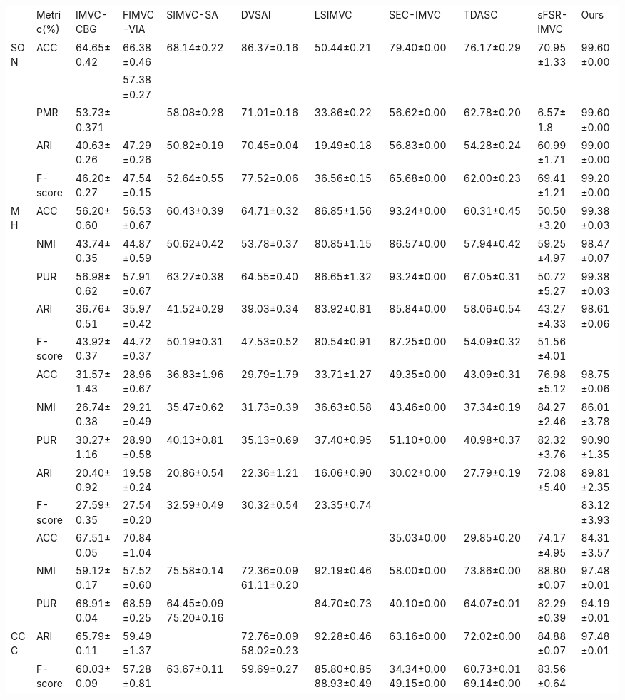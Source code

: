 <html><body><table><tr><td></td><td>Metric(%)</td><td>IMVC-CBG</td><td>FIMVC-VIA</td><td>SIMVC-SA</td><td>DVSAI</td><td>LSIMVC</td><td>SEC-IMVC</td><td>TDASC</td><td>sFSR-IMVC</td><td>Ours</td></tr><tr><td rowspan="5">SON</td><td>ACC</td><td>64.65±0.42</td><td>66.38±0.46</td><td>68.14±0.22</td><td>86.37±0.16</td><td>50.44±0.21</td><td>79.40±0.00</td><td>76.17±0.29</td><td>70.95±1.33</td><td>99.60±0.00</td></tr><tr><td></td><td></td><td>57.38±0.27</td><td></td><td></td><td></td><td></td><td></td><td></td><td></td></tr><tr><td>PMR</td><td>53.73±0.371</td><td></td><td>58.08±0.28</td><td>71.01±0.16</td><td>33.86±0.22</td><td>56.62±0.00</td><td>62.78±0.20</td><td>6.57±1.8</td><td>99.60±0.00</td></tr><tr><td>ARI</td><td>40.63±0.26</td><td>47.29±0.26</td><td>50.82±0.19</td><td>70.45±0.04</td><td>19.49±0.18</td><td>56.83±0.00</td><td>54.28±0.24</td><td>60.99±1.71</td><td>99.00±0.00</td></tr><tr><td>F-score</td><td>46.20±0.27</td><td>47.54±0.15</td><td>52.64±0.55</td><td>77.52±0.06</td><td>36.56±0.15</td><td>65.68±0.00</td><td>62.00±0.23</td><td>69.41±1.21</td><td>99.20±0.00</td></tr><tr><td rowspan="7">MH</td><td>ACC</td><td>56.20±0.60</td><td>56.53±0.67</td><td>60.43±0.39</td><td>64.71±0.32</td><td>86.85±1.56</td><td>93.24±0.00</td><td>60.31±0.45</td><td>50.50±3.20</td><td>99.38±0.03</td></tr><tr><td>NMI</td><td>43.74±0.35</td><td>44.87±0.59</td><td>50.62±0.42</td><td>53.78±0.37</td><td>80.85±1.15</td><td>86.57±0.00</td><td>57.94±0.42</td><td>59.25±4.97</td><td>98.47±0.07</td></tr><tr><td>PUR</td><td>56.98±0.62</td><td>57.91±0.67</td><td>63.27±0.38</td><td>64.55±0.40</td><td>86.65±1.32</td><td>93.24±0.00</td><td>67.05±0.31</td><td>50.72±5.27</td><td>99.38±0.03</td></tr><tr><td>ARI</td><td>36.76±0.51</td><td>35.97±0.42</td><td>41.52±0.29</td><td>39.03±0.34</td><td>83.92±0.81</td><td>85.84±0.00</td><td>58.06±0.54</td><td>43.27±4.33</td><td>98.61±0.06</td></tr><tr><td>F-score</td><td>43.92±0.37</td><td>44.72±0.37</td><td>50.19±0.31</td><td>47.53±0.52</td><td>80.54±0.91</td><td>87.25±0.00</td><td>54.09±0.32</td><td>51.56±4.01</td><td></td></tr><tr><td>ACC</td><td>31.57±1.43</td><td>28.96±0.67</td><td>36.83±1.96</td><td>29.79±1.79</td><td>33.71±1.27</td><td>49.35±0.00</td><td>43.09±0.31</td><td>76.98±5.12</td><td>98.75±0.06</td></tr><tr><td>NMI</td><td>26.74±0.38</td><td>29.21±0.49</td><td>35.47±0.62</td><td>31.73±0.39</td><td>36.63±0.58</td><td>43.46±0.00</td><td>37.34±0.19</td><td>84.27±2.46</td><td>86.01±3.78</td></tr><tr><td rowspan="6"></td><td>PUR</td><td>30.27±1.16</td><td>28.90±0.58</td><td>40.13±0.81</td><td>35.13±0.69</td><td>37.40±0.95</td><td>51.10±0.00</td><td>40.98±0.37</td><td>82.32±3.76</td><td>90.90±1.35</td></tr><tr><td>ARI</td><td>20.40±0.92</td><td>19.58±0.24</td><td>20.86±0.54</td><td>22.36±1.21</td><td>16.06±0.90</td><td>30.02±0.00</td><td>27.79±0.19</td><td>72.08±5.40</td><td>89.81±2.35</td></tr><tr><td>F-score</td><td>27.59±0.35</td><td>27.54±0.20</td><td>32.59±0.49</td><td>30.32±0.54</td><td>23.35±0.74</td><td></td><td></td><td></td><td>83.12±3.93</td></tr><tr><td>ACC</td><td>67.51±0.05</td><td>70.84±1.04</td><td></td><td></td><td></td><td>35.03±0.00</td><td>29.85±0.20</td><td>74.17±4.95</td><td>84.31±3.57</td></tr><tr><td>NMI</td><td>59.12±0.17</td><td>57.52±0.60</td><td>75.58±0.14</td><td>72.36±0.09 61.11±0.20</td><td>92.19±0.46</td><td>58.00±0.00</td><td>73.86±0.00</td><td>88.80±0.07</td><td>97.48±0.01</td></tr><tr><td>PUR</td><td>68.91±0.04</td><td>68.59±0.25</td><td>64.45±0.09 75.20±0.16</td><td></td><td>84.70±0.73</td><td>40.10±0.00</td><td>64.07±0.01</td><td>82.29±0.39</td><td>94.19±0.01</td></tr><tr><td rowspan="6">CCC</td><td>ARI</td><td>65.79±0.11</td><td>59.49±1.37</td><td></td><td>72.76±0.09 58.02±0.23</td><td>92.28±0.46</td><td>63.16±0.00</td><td>72.02±0.00</td><td>84.88±0.07</td><td>97.48±0.01</td></tr><tr><td>F-score</td><td>60.03±0.09</td><td>57.28±0.81</td><td>63.67±0.11</td><td>59.69±0.27</td><td>85.80±0.85 88.93±0.49</td><td>34.34±0.00 49.15±0.00</td><td>60.73±0.01 69.14±0.00</td><td>83.56±0.64